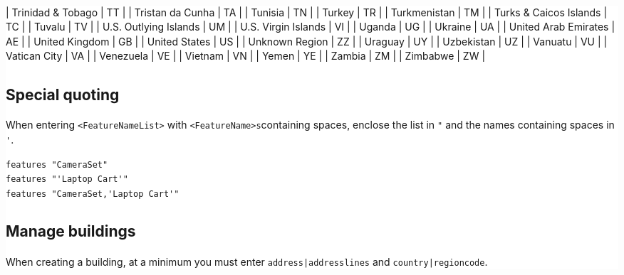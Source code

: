 | Trinidad & Tobago | TT |
| Tristan da Cunha | TA |
| Tunisia | TN |
| Turkey | TR |
| Turkmenistan | TM |
| Turks & Caicos Islands | TC |
| Tuvalu | TV |
| U.S. Outlying Islands | UM |
| U.S. Virgin Islands | VI |
| Uganda | UG |
| Ukraine | UA |
| United Arab Emirates | AE |
| United Kingdom | GB |
| United States | US |
| Unknown Region | ZZ |
| Uraguay | UY |
| Uzbekistan | UZ |
| Vanuatu | VU |
| Vatican City | VA |
| Venezuela | VE |
| Vietnam | VN |
| Yemen | YE |
| Zambia | ZM |
| Zimbabwe | ZW |

## Special quoting
When entering `<FeatureNameList>` with `<FeatureName>s`containing spaces, enclose the list in `"` and the names containing spaces in `'`.
```
features "CameraSet"
features "'Laptop Cart'"
features "CameraSet,'Laptop Cart'"
```
## Manage buildings
When creating a building, at a minimum you must enter `address|addresslines` and `country|regioncode`.

